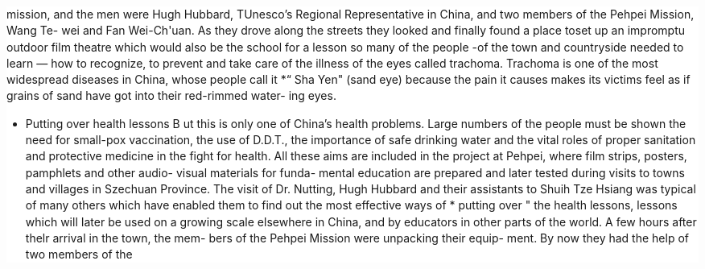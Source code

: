 mission, and the men were 
Hugh Hubbard, TUnesco’s 
Regional Representative in 
China, and two members of 
the Pehpei Mission, Wang Te- 
wei and Fan Wei-Ch'uan. 
As they drove along the streets 
they looked and finally found 
a place toset up an impromptu 
outdoor film theatre which 
would also be the school for a 
lesson so many of the people 
-of the town and countryside 
needed to learn — how to 
recognize, to prevent and take 
care of the illness of the eyes 
called trachoma. Trachoma 
is one of the most widespread 
diseases in China, whose 
people call it *“ Sha Yen" 
(sand eye) because the pain it 
causes makes its victims feel 
as if grains of sand have got 
into their red-rimmed water- 
ing eyes. 
- Putting over 
health lessons 
B ut this is only one of 
China’s health problems. 
Large numbers of the people 
must be shown the need for 
small-pox vaccination, the use 
of D.D.T., the importance of 
safe drinking water and the 
vital roles of proper sanitation 
and protective medicine in 
the fight for health. 
All these aims are included 
in the project at Pehpei, 
where film strips, posters, 
pamphlets and other audio- 
visual materials for funda- 
mental education are prepared 
and later tested during visits 
to towns and villages in 
Szechuan Province. 
The visit of Dr. Nutting, 
Hugh Hubbard and their 
assistants to Shuih Tze Hsiang 
was typical of many others 
which have enabled them to 
find out the most effective 
ways of * putting over " the 
health lessons, lessons which 
will Iater be used on a growing 
scale elsewhere in China, and 
by educators in other parts of 
the world. 
A few hours after thelr 
arrival in the town, the mem- 
bers of the Pehpei Mission 
were unpacking their equip- 
ment. By now they had the 
help of two members of the 